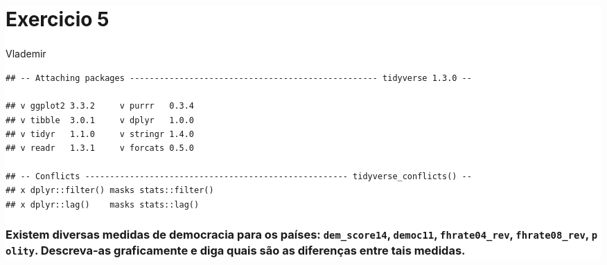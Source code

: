 Exercicio 5
================
Vlademir

    ## -- Attaching packages -------------------------------------------------- tidyverse 1.3.0 --

    ## v ggplot2 3.3.2     v purrr   0.3.4
    ## v tibble  3.0.1     v dplyr   1.0.0
    ## v tidyr   1.1.0     v stringr 1.4.0
    ## v readr   1.3.1     v forcats 0.5.0

    ## -- Conflicts ----------------------------------------------------- tidyverse_conflicts() --
    ## x dplyr::filter() masks stats::filter()
    ## x dplyr::lag()    masks stats::lag()

### Existem diversas medidas de democracia para os países: `dem_score14`, `democ11`, `fhrate04_rev`, `fhrate08_rev`, `polity`. Descreva-as graficamente e diga quais são as diferenças entre tais medidas.
